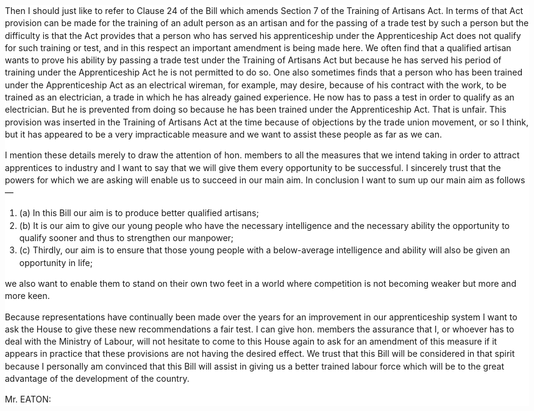 <p>Then I should just like to refer to Clause 24 of the Bill which amends Section 7 of the Training of Artisans Act. In terms of that Act provision can be made for the training of an adult person as an artisan and for the passing of a trade test by such a person but the difficulty is that the Act provides that a person who has served his apprenticeship under the Apprenticeship Act does not qualify for such training or test, and in this respect an important amendment is being made here. We often find that a qualified artisan wants to prove his ability by passing a trade test under the Training of Artisans Act but because he has served his period of training under the Apprenticeship Act he is not permitted to do so. One also sometimes finds that a person who has been trained under the Apprenticeship Act as an electrical wireman, for example, may desire, because of his contract with the work, to be trained as an electrician, a trade in which he has already gained experience. He now has to pass a test in order to qualify as an electrician. But he is prevented from doing so because he has been trained under the Apprenticeship Act. That is unfair. This provision was inserted in the Training of Artisans Act at the time because of objections by the trade union movement, or so I think, but it has appeared to be a very impracticable measure and we want to assist these people as far as we can.</p>

<p>I mention these details merely to draw the attention of hon. members to all the measures that we intend taking in order to attract apprentices <span class="col_4381-4382" refersTo="page_0765"/>to industry and I want to say that we will give them every opportunity to be successful. I sincerely trust that the powers for which we are asking will enable us to succeed in our main aim. In conclusion I want to sum up our main aim as follows&#x2014;</p>

<ol>

<li>(a) In this Bill our aim is to produce better qualified artisans;</li>

<li>(b) It is our aim to give our young people who have the necessary intelligence and the necessary ability the opportunity to qualify sooner and thus to strengthen our manpower;</li>

<li>(c) Thirdly, our aim is to ensure that those young people with a below-average intelligence and ability will also be given an opportunity in life;</li>

</ol>

<block name="quote">we also want to enable them to stand on their own two feet in a world where competition is not becoming weaker but more and more keen.</block>

<p>Because representations have continually been made over the years for an improvement in our apprenticeship system I want to ask the House to give these new recommendations a fair test. I can give hon. members the assurance that I, or whoever has to deal with the Ministry of Labour, will not hesitate to come to this House again to ask for an amendment of this measure if it appears in practice that these provisions are not having the desired effect. We trust that this Bill will be considered in that spirit because I personally am convinced that this Bill will assist in giving us a better trained labour force which will be to the great advantage of the development of the country.</p>

</speech>

<speech by="#eaton">

<from>Mr. <person refersTo="hansard_za">EATON</person>:</from>

